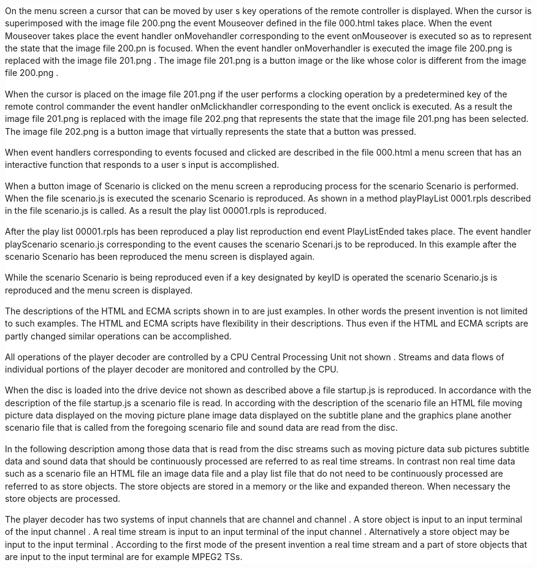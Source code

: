 On the menu screen a cursor that can be moved by user s key operations of the remote controller is displayed. When the cursor is superimposed with the image file 200.png the event Mouseover defined in the file 000.html takes place. When the event Mouseover takes place the event handler onMovehandler corresponding to the event onMouseover is executed so as to represent the state that the image file 200.pn is focused. When the event handler onMoverhandler is executed the image file 200.png is replaced with the image file 201.png . The image file 201.png is a button image or the like whose color is different from the image file 200.png .

When the cursor is placed on the image file 201.png if the user performs a clocking operation by a predetermined key of the remote control commander the event handler onMclickhandler corresponding to the event onclick is executed. As a result the image file 201.png is replaced with the image file 202.png that represents the state that the image file 201.png has been selected. The image file 202.png is a button image that virtually represents the state that a button was pressed.

When event handlers corresponding to events focused and clicked are described in the file 000.html a menu screen that has an interactive function that responds to a user s input is accomplished.

When a button image of Scenario is clicked on the menu screen a reproducing process for the scenario Scenario is performed. When the file scenario.js is executed the scenario Scenario is reproduced. As shown in a method playPlayList 0001.rpls described in the file scenario.js is called. As a result the play list 00001.rpls is reproduced.

After the play list 00001.rpls has been reproduced a play list reproduction end event PlayListEnded takes place. The event handler playScenario scenario.js corresponding to the event causes the scenario Scenari.js to be reproduced. In this example after the scenario Scenario has been reproduced the menu screen is displayed again.

While the scenario Scenario is being reproduced even if a key designated by keyID is operated the scenario Scenario.js is reproduced and the menu screen is displayed.

The descriptions of the HTML and ECMA scripts shown in to are just examples. In other words the present invention is not limited to such examples. The HTML and ECMA scripts have flexibility in their descriptions. Thus even if the HTML and ECMA scripts are partly changed similar operations can be accomplished.

All operations of the player decoder are controlled by a CPU Central Processing Unit not shown . Streams and data flows of individual portions of the player decoder are monitored and controlled by the CPU.

When the disc is loaded into the drive device not shown as described above a file startup.js is reproduced. In accordance with the description of the file startup.js a scenario file is read. In according with the description of the scenario file an HTML file moving picture data displayed on the moving picture plane image data displayed on the subtitle plane and the graphics plane another scenario file that is called from the foregoing scenario file and sound data are read from the disc.

In the following description among those data that is read from the disc streams such as moving picture data sub pictures subtitle data and sound data that should be continuously processed are referred to as real time streams. In contrast non real time data such as a scenario file an HTML file an image data file and a play list file that do not need to be continuously processed are referred to as store objects. The store objects are stored in a memory or the like and expanded thereon. When necessary the store objects are processed.

The player decoder has two systems of input channels that are channel and channel . A store object is input to an input terminal of the input channel . A real time stream is input to an input terminal of the input channel . Alternatively a store object may be input to the input terminal . According to the first mode of the present invention a real time stream and a part of store objects that are input to the input terminal are for example MPEG2 TSs.
